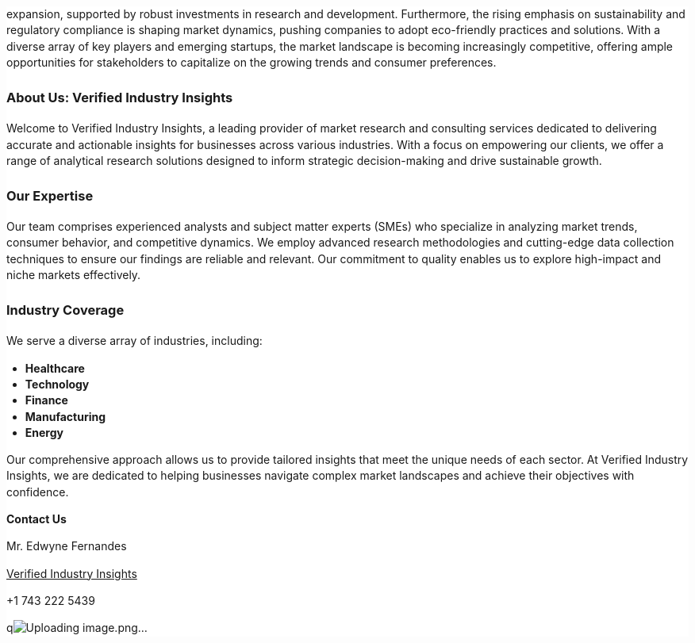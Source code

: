 expansion, supported by robust investments in research and development. Furthermore, the rising emphasis on sustainability and regulatory compliance is shaping market dynamics, pushing companies to adopt eco-friendly practices and solutions. With a diverse array of key players and emerging startups, the market landscape is becoming increasingly competitive, offering ample opportunities for stakeholders to capitalize on the growing trends and consumer preferences.</p><h3>About Us: Verified Industry Insights</h3><p>Welcome to Verified Industry Insights, a leading provider of market research and consulting services dedicated to delivering accurate and actionable insights for businesses across various industries. With a focus on empowering our clients, we offer a range of analytical research solutions designed to inform strategic decision-making and drive sustainable growth.</p><h3>Our Expertise</h3><p>Our team comprises experienced analysts and subject matter experts (SMEs) who specialize in analyzing market trends, consumer behavior, and competitive dynamics. We employ advanced research methodologies and cutting-edge data collection techniques to ensure our findings are reliable and relevant. Our commitment to quality enables us to explore high-impact and niche markets effectively.</p><h3>Industry Coverage</h3><p>We serve a diverse array of industries, including:</p><ul><li><strong>Healthcare</strong></li><li><strong>Technology</strong></li><li><strong>Finance</strong></li><li><strong>Manufacturing</strong></li><li><strong>Energy</strong></li></ul><p>Our comprehensive approach allows us to provide tailored insights that meet the unique needs of each sector. At Verified Industry Insights, we are dedicated to helping businesses navigate complex market landscapes and achieve their objectives with confidence.</p><p><strong>Contact Us</strong></p><p>Mr. Edwyne Fernandes</p><p><a href="https://www.verifiedindustryinsights.com/">Verified Industry Insights</a></p><p>+1 743 222 5439</p>
q![Uploading image.png…]()
